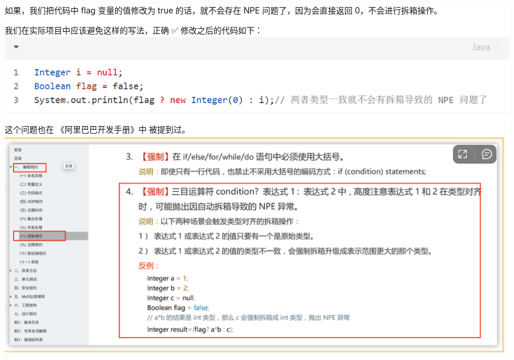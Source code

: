 如果，我们把代码中 flag 变量的值修改为 true 的话，就不会存在 NPE 问题了，因为会直接返回 0，不会进行拆箱操作。

我们在实际项目中应该避免这样的写法，正确 ✅ 修改之后的代码如下：
![asset_img](Java常见面试题/2023-03-11-13-32-40.png)
这个问题也在 《阿里巴巴开发手册》中 被提到过。
![asset_img](Java常见面试题/2023-03-11-13-32-47.png)
